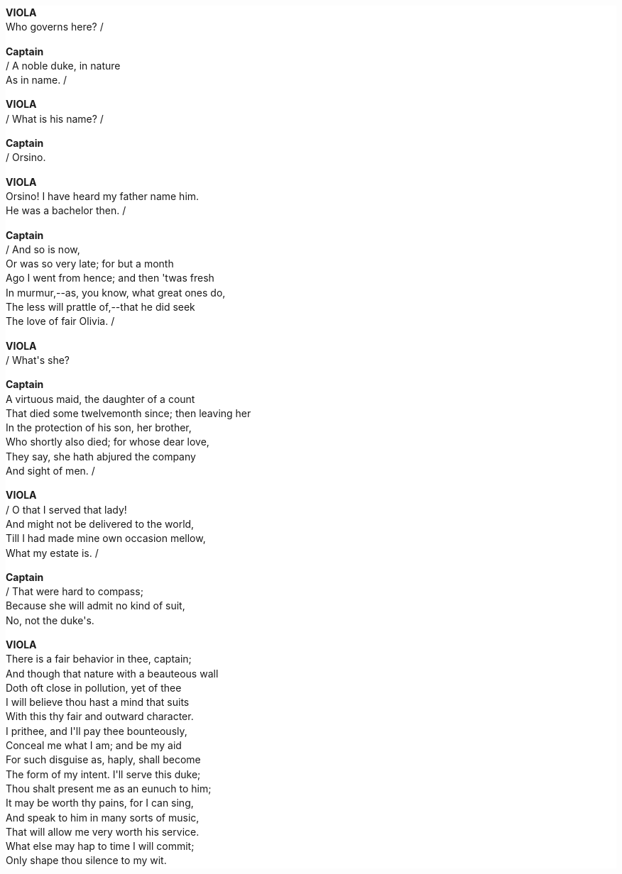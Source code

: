 **VIOLA**  
Who governs here? /

**Captain**  
/ A noble duke, in nature  
As in name. /

**VIOLA**  
/ What is his name? /

**Captain**  
/ Orsino.

**VIOLA**  
Orsino! I have heard my father name him.  
He was a bachelor then. /

**Captain**  
/ And so is now,  
Or was so very late; for but a month  
Ago I went from hence; and then 'twas fresh  
In murmur,--as, you know, what great ones do,  
The less will prattle of,--that he did seek  
The love of fair Olivia. /

**VIOLA**  
/ What's she?

**Captain**  
A virtuous maid, the daughter of a count  
That died some twelvemonth since; then leaving her  
In the protection of his son, her brother,  
Who shortly also died; for whose dear love,  
They say, she hath abjured the company  
And sight of men. /

**VIOLA**  
/ O that I served that lady!  
And might not be delivered to the world,  
Till I had made mine own occasion mellow,  
What my estate is. /

**Captain**  
/ That were hard to compass;  
Because she will admit no kind of suit,  
No, not the duke's.

**VIOLA**  
There is a fair behavior in thee, captain;  
And though that nature with a beauteous wall  
Doth oft close in pollution, yet of thee  
I will believe thou hast a mind that suits  
With this thy fair and outward character.  
I prithee, and I'll pay thee bounteously,  
Conceal me what I am; and be my aid  
For such disguise as, haply, shall become  
The form of my intent. I'll serve this duke;  
Thou shalt present me as an eunuch to him;  
It may be worth thy pains, for I can sing,  
And speak to him in many sorts of music,  
That will allow me very worth his service.  
What else may hap to time I will commit;  
Only shape thou silence to my wit.
